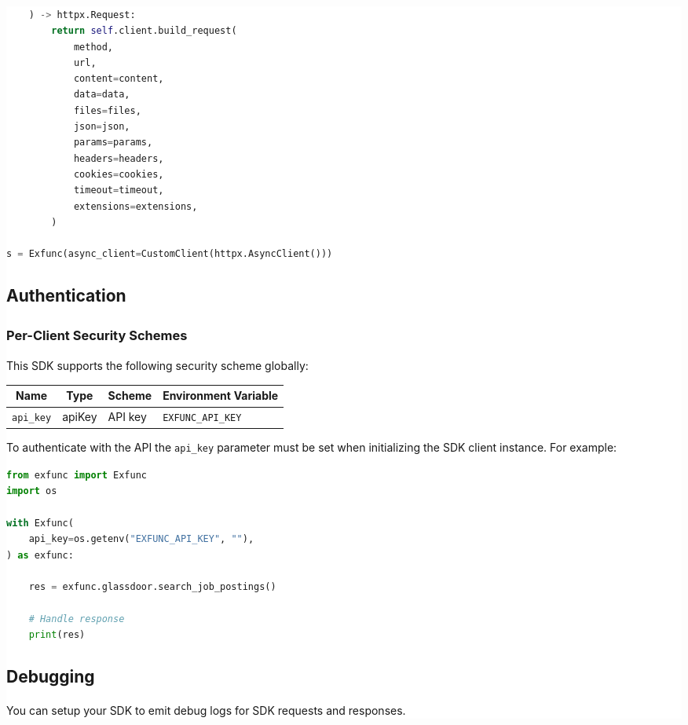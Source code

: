 ```python
    ) -> httpx.Request:
        return self.client.build_request(
            method,
            url,
            content=content,
            data=data,
            files=files,
            json=json,
            params=params,
            headers=headers,
            cookies=cookies,
            timeout=timeout,
            extensions=extensions,
        )

s = Exfunc(async_client=CustomClient(httpx.AsyncClient()))
```



## Authentication

### Per-Client Security Schemes

This SDK supports the following security scheme globally:

| Name      | Type   | Scheme  | Environment Variable |
| --------- | ------ | ------- | -------------------- |
| `api_key` | apiKey | API key | `EXFUNC_API_KEY`     |

To authenticate with the API the `api_key` parameter must be set when initializing the SDK client instance. For example:
```python
from exfunc import Exfunc
import os

with Exfunc(
    api_key=os.getenv("EXFUNC_API_KEY", ""),
) as exfunc:

    res = exfunc.glassdoor.search_job_postings()

    # Handle response
    print(res)

```



## Debugging

You can setup your SDK to emit debug logs for SDK requests and responses.
